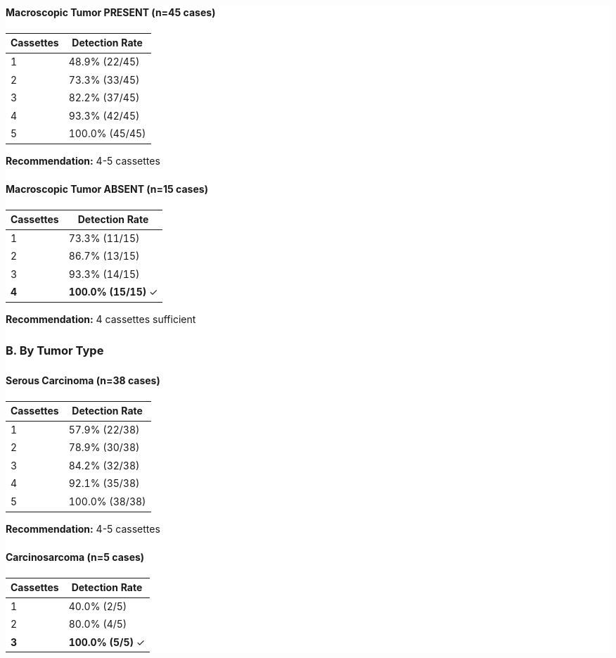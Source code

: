 #### Macroscopic Tumor PRESENT (n=45 cases)

| Cassettes | Detection Rate |
|-----------|----------------|
| 1 | 48.9% (22/45) |
| 2 | 73.3% (33/45) |
| 3 | 82.2% (37/45) |
| 4 | 93.3% (42/45) |
| 5 | 100.0% (45/45) |

**Recommendation:** 4-5 cassettes

#### Macroscopic Tumor ABSENT (n=15 cases)

| Cassettes | Detection Rate |
|-----------|----------------|
| 1 | 73.3% (11/15) |
| 2 | 86.7% (13/15) |
| 3 | 93.3% (14/15) |
| **4** | **100.0% (15/15)** ✓ |

**Recommendation:** 4 cassettes sufficient

### B. By Tumor Type

#### Serous Carcinoma (n=38 cases)

| Cassettes | Detection Rate |
|-----------|----------------|
| 1 | 57.9% (22/38) |
| 2 | 78.9% (30/38) |
| 3 | 84.2% (32/38) |
| 4 | 92.1% (35/38) |
| 5 | 100.0% (38/38) |

**Recommendation:** 4-5 cassettes

#### Carcinosarcoma (n=5 cases)

| Cassettes | Detection Rate |
|-----------|----------------|
| 1 | 40.0% (2/5) |
| 2 | 80.0% (4/5) |
| **3** | **100.0% (5/5)** ✓ |
